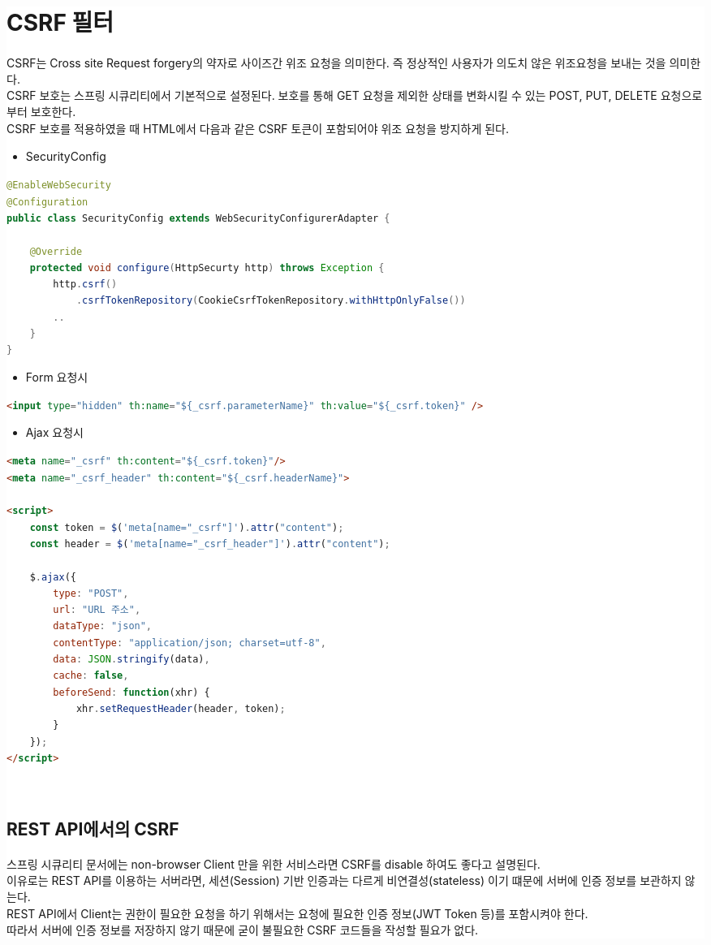 # CSRF 필터

CSRF는 Cross site Request forgery의 약자로 사이즈간 위조 요청을 의미한다. 즉 정상적인 사용자가 의도치 않은 위조요청을 보내는 것을 의미한다.  
CSRF 보호는 스프링 시큐리티에서 기본적으로 설정된다. 보호를 통해 GET 요청을 제외한 상태를 변화시킬 수 있는 POST, PUT, DELETE 요청으로부터 보호한다.  
CSRF 보호를 적용하였을 때 HTML에서 다음과 같은 CSRF 토큰이 포함되어야 위조 요청을 방지하게 된다.  

 - SecurityConfig
```Java
@EnableWebSecurity
@Configuration
public class SecurityConfig extends WebSecurityConfigurerAdapter {

    @Override
    protected void configure(HttpSecurty http) throws Exception {
        http.csrf()
            .csrfTokenRepository(CookieCsrfTokenRepository.withHttpOnlyFalse())
        ..
    }
}
```
 - Form 요청시
```HTML
<input type="hidden" th:name="${_csrf.parameterName}" th:value="${_csrf.token}" />
```
 - Ajax 요청시
```HTML
<meta name="_csrf" th:content="${_csrf.token}"/>
<meta name="_csrf_header" th:content="${_csrf.headerName}">

<script>
    const token = $('meta[name="_csrf"]').attr("content");
    const header = $('meta[name="_csrf_header"]').attr("content");

    $.ajax({
        type: "POST",
        url: "URL 주소",
        dataType: "json",
        contentType: "application/json; charset=utf-8",
        data: JSON.stringify(data),
        cache: false,
        beforeSend: function(xhr) {
            xhr.setRequestHeader(header, token);
        }
    });
</script>
```

<br/>

## REST API에서의 CSRF

스프링 시큐리티 문서에는 non-browser Client 만을 위한 서비스라면 CSRF를 disable 하여도 좋다고 설명된다.  
이유로는 REST API를 이용하는 서버라면, 세션(Session) 기반 인증과는 다르게 비연결성(stateless) 이기 떄문에 서버에 인증 정보를 보관하지 않는다.  
REST API에서 Client는 권한이 필요한 요청을 하기 위해서는 요청에 필요한 인증 정보(JWT Token 등)를 포함시켜야 한다.  
따라서 서버에 인증 정보를 저장하지 않기 때문에 굳이 불필요한 CSRF 코드들을 작성할 필요가 없다.  
